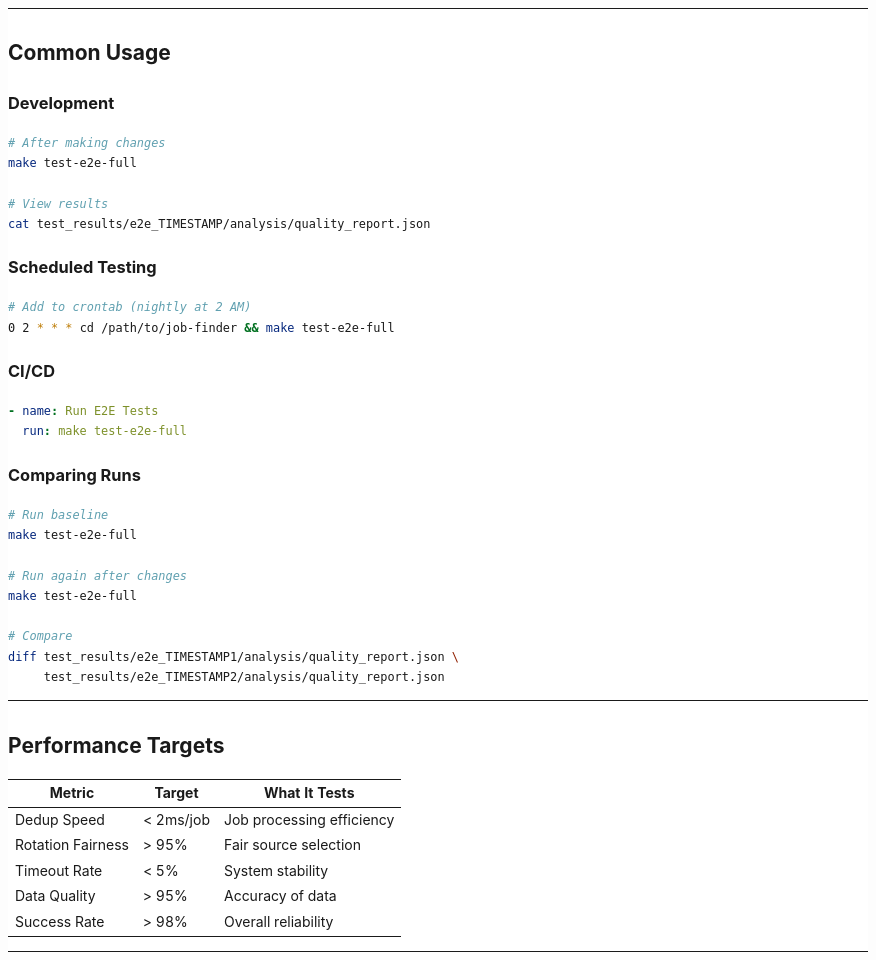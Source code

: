 ```
```

---

## Common Usage

### Development
```bash
# After making changes
make test-e2e-full

# View results
cat test_results/e2e_TIMESTAMP/analysis/quality_report.json
```

### Scheduled Testing
```bash
# Add to crontab (nightly at 2 AM)
0 2 * * * cd /path/to/job-finder && make test-e2e-full
```

### CI/CD
```yaml
- name: Run E2E Tests
  run: make test-e2e-full
```

### Comparing Runs
```bash
# Run baseline
make test-e2e-full

# Run again after changes
make test-e2e-full

# Compare
diff test_results/e2e_TIMESTAMP1/analysis/quality_report.json \
     test_results/e2e_TIMESTAMP2/analysis/quality_report.json
```

---

## Performance Targets

| Metric | Target | What It Tests |
|--------|--------|---------------|
| Dedup Speed | < 2ms/job | Job processing efficiency |
| Rotation Fairness | > 95% | Fair source selection |
| Timeout Rate | < 5% | System stability |
| Data Quality | > 95% | Accuracy of data |
| Success Rate | > 98% | Overall reliability |

---